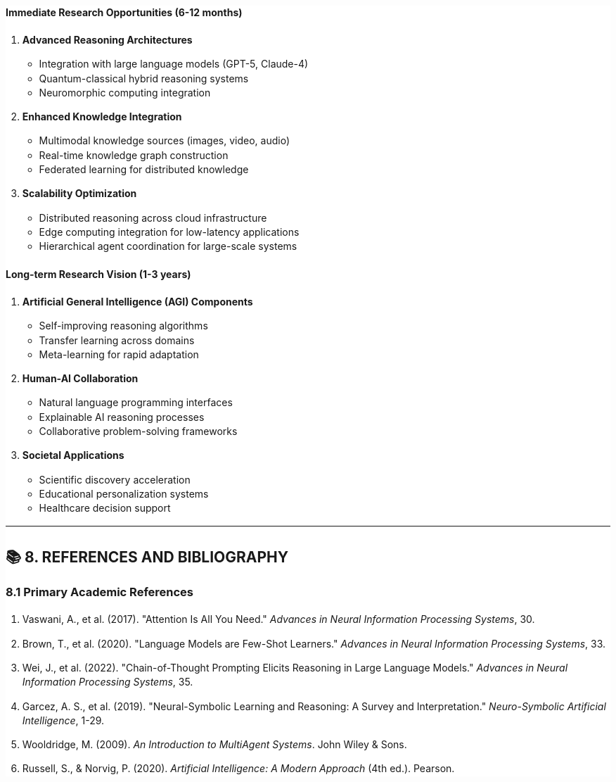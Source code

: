 #### **Immediate Research Opportunities (6-12 months)**
1. **Advanced Reasoning Architectures**
   - Integration with large language models (GPT-5, Claude-4)
   - Quantum-classical hybrid reasoning systems
   - Neuromorphic computing integration

2. **Enhanced Knowledge Integration**
   - Multimodal knowledge sources (images, video, audio)
   - Real-time knowledge graph construction
   - Federated learning for distributed knowledge

3. **Scalability Optimization**
   - Distributed reasoning across cloud infrastructure
   - Edge computing integration for low-latency applications
   - Hierarchical agent coordination for large-scale systems

#### **Long-term Research Vision (1-3 years)**
1. **Artificial General Intelligence (AGI) Components**
   - Self-improving reasoning algorithms
   - Transfer learning across domains
   - Meta-learning for rapid adaptation

2. **Human-AI Collaboration**
   - Natural language programming interfaces
   - Explainable AI reasoning processes
   - Collaborative problem-solving frameworks

3. **Societal Applications**
   - Scientific discovery acceleration
   - Educational personalization systems
   - Healthcare decision support

---

## 📚 **8. REFERENCES AND BIBLIOGRAPHY**

### **8.1 Primary Academic References**

1. Vaswani, A., et al. (2017). "Attention Is All You Need." *Advances in Neural Information Processing Systems*, 30.

2. Brown, T., et al. (2020). "Language Models are Few-Shot Learners." *Advances in Neural Information Processing Systems*, 33.

3. Wei, J., et al. (2022). "Chain-of-Thought Prompting Elicits Reasoning in Large Language Models." *Advances in Neural Information Processing Systems*, 35.

4. Garcez, A. S., et al. (2019). "Neural-Symbolic Learning and Reasoning: A Survey and Interpretation." *Neuro-Symbolic Artificial Intelligence*, 1-29.

5. Wooldridge, M. (2009). *An Introduction to MultiAgent Systems*. John Wiley & Sons.

6. Russell, S., & Norvig, P. (2020). *Artificial Intelligence: A Modern Approach* (4th ed.). Pearson.
